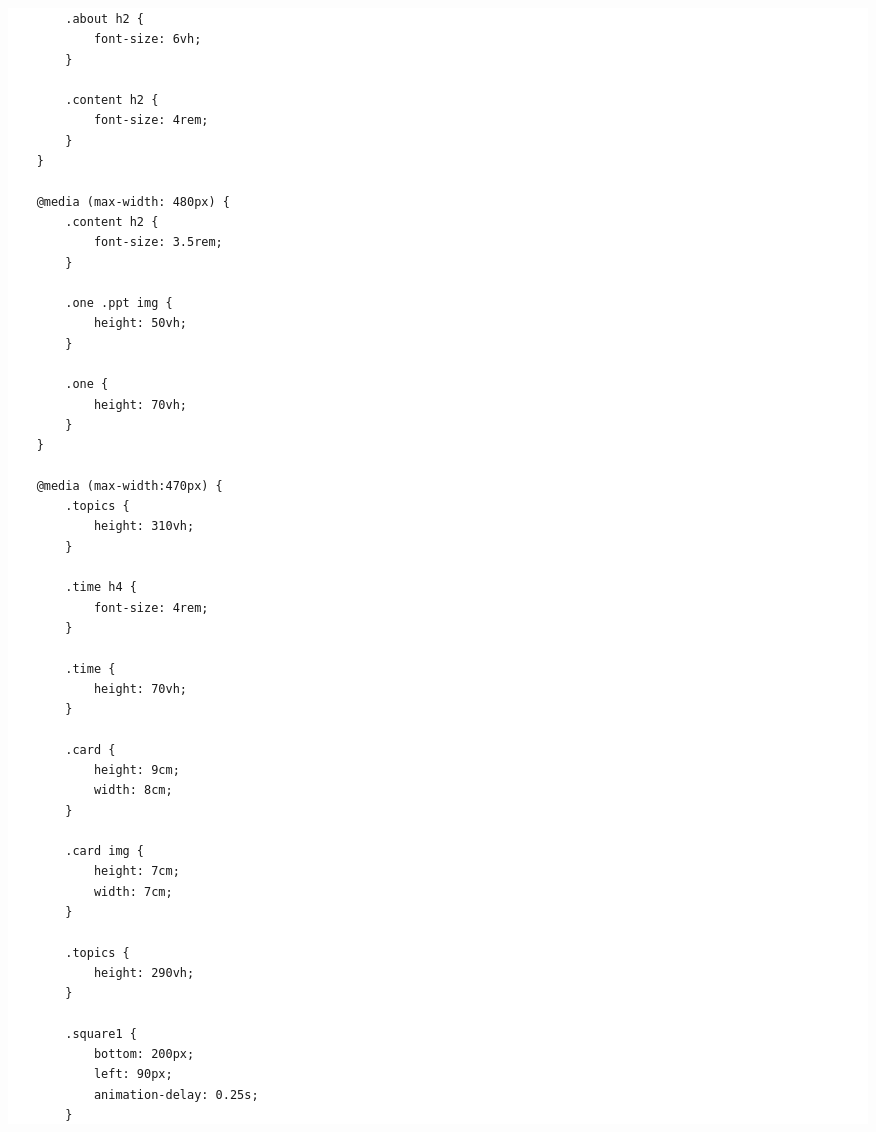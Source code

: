             .about h2 {
                font-size: 6vh;
            }

            .content h2 {
                font-size: 4rem;
            }
        }

        @media (max-width: 480px) {
            .content h2 {
                font-size: 3.5rem;
            }

            .one .ppt img {
                height: 50vh;
            }

            .one {
                height: 70vh;
            }
        }

        @media (max-width:470px) {
            .topics {
                height: 310vh;
            }

            .time h4 {
                font-size: 4rem;
            }

            .time {
                height: 70vh;
            }

            .card {
                height: 9cm;
                width: 8cm;
            }

            .card img {
                height: 7cm;
                width: 7cm;
            }

            .topics {
                height: 290vh;
            }

            .square1 {
                bottom: 200px;
                left: 90px;
                animation-delay: 0.25s;
            }

